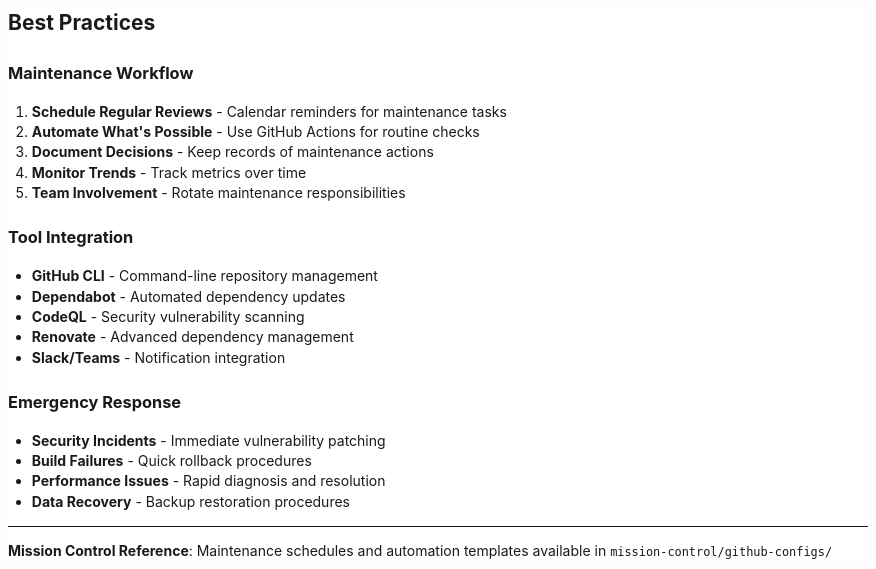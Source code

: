 ## Best Practices

### Maintenance Workflow

1. **Schedule Regular Reviews** - Calendar reminders for maintenance tasks
2. **Automate What's Possible** - Use GitHub Actions for routine checks
3. **Document Decisions** - Keep records of maintenance actions
4. **Monitor Trends** - Track metrics over time
5. **Team Involvement** - Rotate maintenance responsibilities

### Tool Integration

- **GitHub CLI** - Command-line repository management
- **Dependabot** - Automated dependency updates
- **CodeQL** - Security vulnerability scanning
- **Renovate** - Advanced dependency management
- **Slack/Teams** - Notification integration

### Emergency Response

- **Security Incidents** - Immediate vulnerability patching
- **Build Failures** - Quick rollback procedures
- **Performance Issues** - Rapid diagnosis and resolution
- **Data Recovery** - Backup restoration procedures

---

**Mission Control Reference**: Maintenance schedules and automation templates available in `mission-control/github-configs/`
